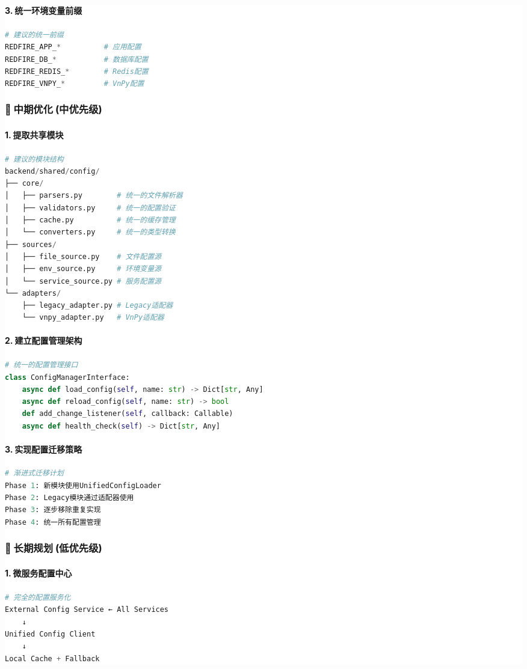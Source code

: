 #### 3. 统一环境变量前缀
```python
# 建议的统一前缀
REDFIRE_APP_*          # 应用配置
REDFIRE_DB_*           # 数据库配置
REDFIRE_REDIS_*        # Redis配置
REDFIRE_VNPY_*         # VnPy配置
```

### 🔧 中期优化 (中优先级)

#### 1. 提取共享模块
```python
# 建议的模块结构
backend/shared/config/
├── core/
│   ├── parsers.py        # 统一的文件解析器
│   ├── validators.py     # 统一的配置验证
│   ├── cache.py          # 统一的缓存管理
│   └── converters.py     # 统一的类型转换
├── sources/
│   ├── file_source.py    # 文件配置源
│   ├── env_source.py     # 环境变量源
│   └── service_source.py # 服务配置源
└── adapters/
    ├── legacy_adapter.py # Legacy适配器
    └── vnpy_adapter.py   # VnPy适配器
```

#### 2. 建立配置管理架构
```python
# 统一的配置管理接口
class ConfigManagerInterface:
    async def load_config(self, name: str) -> Dict[str, Any]
    async def reload_config(self, name: str) -> bool
    def add_change_listener(self, callback: Callable)
    async def health_check(self) -> Dict[str, Any]
```

#### 3. 实现配置迁移策略
```python
# 渐进式迁移计划
Phase 1: 新模块使用UnifiedConfigLoader
Phase 2: Legacy模块通过适配器使用
Phase 3: 逐步移除重复实现
Phase 4: 统一所有配置管理
```

### 🚀 长期规划 (低优先级)

#### 1. 微服务配置中心
```python
# 完全的配置服务化
External Config Service ← All Services
    ↓
Unified Config Client
    ↓
Local Cache + Fallback
```
